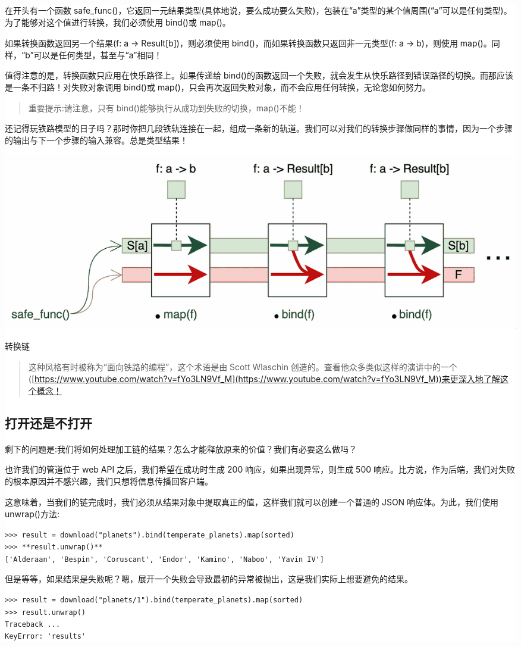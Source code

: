 在开头有一个函数 safe_func()，它返回一元结果类型(具体地说，要么成功要么失败)，包装在“a”类型的某个值周围(“a”可以是任何类型)。为了能够对这个值进行转换，我们必须使用 bind()或 map()。

如果转换函数返回另一个结果(f: a -> Result[b])，则必须使用 bind()，而如果转换函数只返回非一元类型(f: a -> b)，则使用 map()。同样，“b”可以是任何类型，甚至与“a”相同！

值得注意的是，转换函数只应用在快乐路径上。如果传递给 bind()的函数返回一个失败，就会发生从快乐路径到错误路径的切换。而那应该是一条不归路！对失败对象调用 bind()或 map()，只会再次返回失败对象，而不会应用任何转换，无论您如何努力。

> 重要提示:请注意，只有 bind()能够执行从成功到失败的切换，map()不能！

还记得玩铁路模型的日子吗？那时你把几段铁轨连接在一起，组成一条新的轨道。我们可以对我们的转换步骤做同样的事情，因为一个步骤的输出与下一个步骤的输入兼容。总是类型结果！

![](img/727f13b21968c3dadb36bbf8398d9e0a.png)

转换链

> 这种风格有时被称为“面向铁路的编程”，这个术语是由 Scott Wlaschin 创造的。查看他众多类似这样的演讲中的一个([https://www.youtube.com/watch?v=fYo3LN9Vf_M](https://www.youtube.com/watch?v=fYo3LN9Vf_M))来更深入地了解这个概念！

## 打开还是不打开

剩下的问题是:我们将如何处理加工链的结果？怎么才能释放原来的价值？我们有必要这么做吗？

也许我们的管道位于 web API 之后，我们希望在成功时生成 200 响应，如果出现异常，则生成 500 响应。比方说，作为后端，我们对失败的根本原因并不感兴趣，我们只想将信息传播回客户端。

这意味着，当我们的链完成时，我们必须从结果对象中提取真正的值，这样我们就可以创建一个普通的 JSON 响应体。为此，我们使用 unwrap()方法:

```
>>> result = download("planets").bind(temperate_planets).map(sorted)
>>> **result.unwrap()**
['Alderaan', 'Bespin', 'Coruscant', 'Endor', 'Kamino', 'Naboo', 'Yavin IV']
```

但是等等，如果结果是失败呢？嗯，展开一个失败会导致最初的异常被抛出，这是我们实际上想要避免的结果。

```
>>> result = download("planets/1").bind(temperate_planets).map(sorted)
>>> result.unwrap()
Traceback ...
KeyError: 'results'
```
